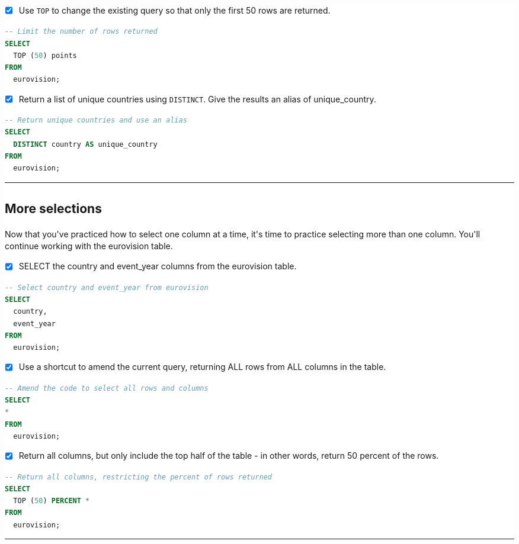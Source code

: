- [x] Use `TOP` to change the existing query so that only the first 50 rows are returned.

```sql
-- Limit the number of rows returned
SELECT
  TOP (50) points
FROM
  eurovision;
```

- [x] Return a list of unique countries using `DISTINCT`. Give the results an alias of unique_country.

```sql
-- Return unique countries and use an alias
SELECT
  DISTINCT country AS unique_country
FROM
  eurovision;
```
<hr>

## More selections
Now that you've practiced how to select one column at a time, it's time to practice selecting more than one column. You'll continue working with the eurovision table.

- [x] SELECT the country and event_year columns from the eurovision table.

```sql
-- Select country and event_year from eurovision
SELECT
  country,
  event_year
FROM
  eurovision;
```

- [x] Use a shortcut to amend the current query, returning ALL rows from ALL columns in the table.

```sql
-- Amend the code to select all rows and columns
SELECT
*
FROM
  eurovision;
```

- [x] Return all columns, but only include the top half of the table - in other words, return 50 percent of the rows.

```sql
-- Return all columns, restricting the percent of rows returned
SELECT
  TOP (50) PERCENT *
FROM
  eurovision;
```
<hr>
